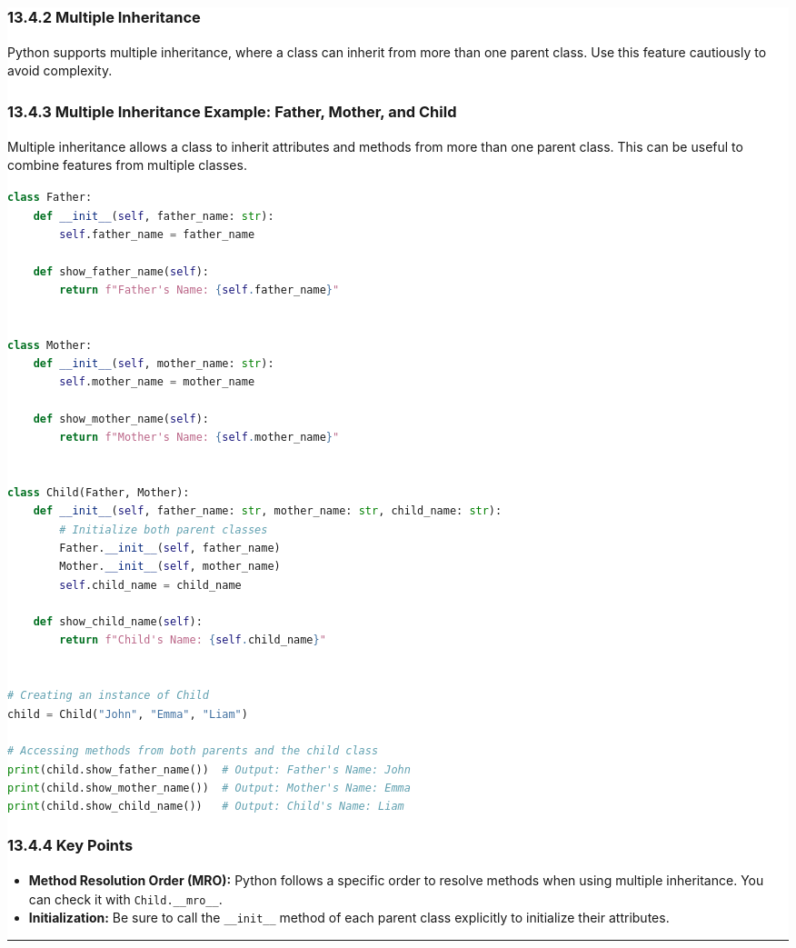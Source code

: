 ### 13.4.2 Multiple Inheritance
Python supports multiple inheritance, where a class can inherit from more than one parent class. Use this feature cautiously to avoid complexity.

### 13.4.3 Multiple Inheritance Example: Father, Mother, and Child

Multiple inheritance allows a class to inherit attributes and methods from more than one parent class. This can be useful to combine features from multiple classes.

```python
class Father:
    def __init__(self, father_name: str):
        self.father_name = father_name

    def show_father_name(self):
        return f"Father's Name: {self.father_name}"


class Mother:
    def __init__(self, mother_name: str):
        self.mother_name = mother_name

    def show_mother_name(self):
        return f"Mother's Name: {self.mother_name}"


class Child(Father, Mother):
    def __init__(self, father_name: str, mother_name: str, child_name: str):
        # Initialize both parent classes
        Father.__init__(self, father_name)
        Mother.__init__(self, mother_name)
        self.child_name = child_name

    def show_child_name(self):
        return f"Child's Name: {self.child_name}"


# Creating an instance of Child
child = Child("John", "Emma", "Liam")

# Accessing methods from both parents and the child class
print(child.show_father_name())  # Output: Father's Name: John
print(child.show_mother_name())  # Output: Mother's Name: Emma
print(child.show_child_name())   # Output: Child's Name: Liam
```

### 13.4.4 Key Points
- **Method Resolution Order (MRO):** Python follows a specific order to resolve methods when using multiple inheritance. You can check it with `Child.__mro__`.
- **Initialization:** Be sure to call the `__init__` method of each parent class explicitly to initialize their attributes.

---